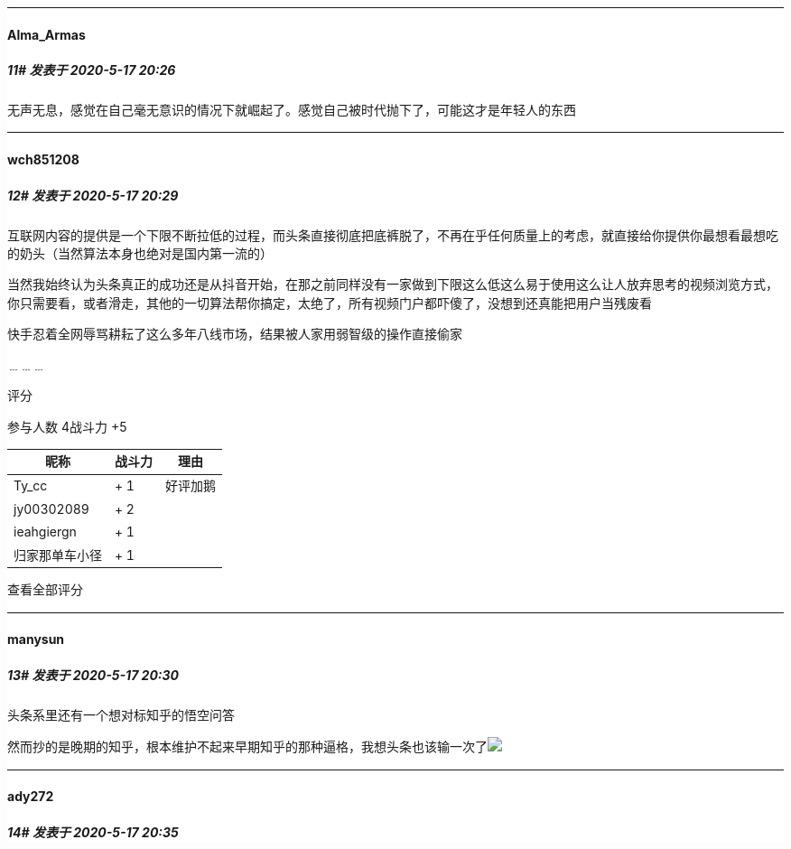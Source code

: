 
-----

####  Alma_Armas  
##### 11#       发表于 2020-5-17 20:26


无声无息，感觉在自己毫无意识的情况下就崛起了。感觉自己被时代抛下了，可能这才是年轻人的东西


-----

####  wch851208  
##### 12#       发表于 2020-5-17 20:29


互联网内容的提供是一个下限不断拉低的过程，而头条直接彻底把底裤脱了，不再在乎任何质量上的考虑，就直接给你提供你最想看最想吃的奶头（当然算法本身也绝对是国内第一流的）

当然我始终认为头条真正的成功还是从抖音开始，在那之前同样没有一家做到下限这么低这么易于使用这么让人放弃思考的视频浏览方式，你只需要看，或者滑走，其他的一切算法帮你搞定，太绝了，所有视频门户都吓傻了，没想到还真能把用户当残废看

快手忍着全网辱骂耕耘了这么多年八线市场，结果被人家用弱智级的操作直接偷家


﹍﹍﹍

评分


 参与人数 4战斗力 +5

|昵称|战斗力|理由|
|----|---|---|
| Ty_cc| + 1|好评加鹅|
| jy00302089| + 2||
| ieahgiergn| + 1||
| 归家那单车小径| + 1||


查看全部评分


-----

####  manysun  
##### 13#       发表于 2020-5-17 20:30


头条系里还有一个想对标知乎的悟空问答

然而抄的是晚期的知乎，根本维护不起来早期知乎的那种逼格，我想头条也该输一次了<img src="https://static.saraba1st.com/image/smiley/face2017/043.png" referrerpolicy="no-referrer">


-----

####  ady272  
##### 14#       发表于 2020-5-17 20:35

